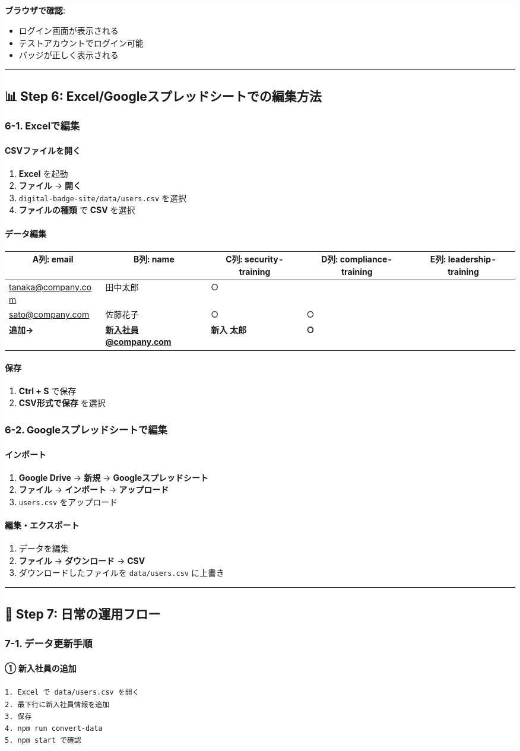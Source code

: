 **ブラウザで確認**:
- ログイン画面が表示される
- テストアカウントでログイン可能
- バッジが正しく表示される

---

## 📊 Step 6: Excel/Googleスプレッドシートでの編集方法

### 6-1. Excelで編集

#### CSVファイルを開く
1. **Excel** を起動
2. **ファイル** → **開く**
3. `digital-badge-site/data/users.csv` を選択
4. **ファイルの種類** で **CSV** を選択

#### データ編集
| A列: email | B列: name | C列: security-training | D列: compliance-training | E列: leadership-training |
|------------|-----------|------------------------|--------------------------|--------------------------|
| tanaka@company.com | 田中太郎 | ○ | | |
| sato@company.com | 佐藤花子 | ○ | ○ | |
| **追加→** | **新入社員@company.com** | **新入 太郎** | **○** | | |

#### 保存
1. **Ctrl + S** で保存
2. **CSV形式で保存** を選択

### 6-2. Googleスプレッドシートで編集

#### インポート
1. **Google Drive** → **新規** → **Googleスプレッドシート**
2. **ファイル** → **インポート** → **アップロード**
3. `users.csv` をアップロード

#### 編集・エクスポート
1. データを編集
2. **ファイル** → **ダウンロード** → **CSV**
3. ダウンロードしたファイルを `data/users.csv` に上書き

---

## 🔄 Step 7: 日常の運用フロー

### 7-1. データ更新手順

#### ① 新入社員の追加
```bash
1. Excel で data/users.csv を開く
2. 最下行に新入社員情報を追加
3. 保存
4. npm run convert-data
5. npm start で確認
```
